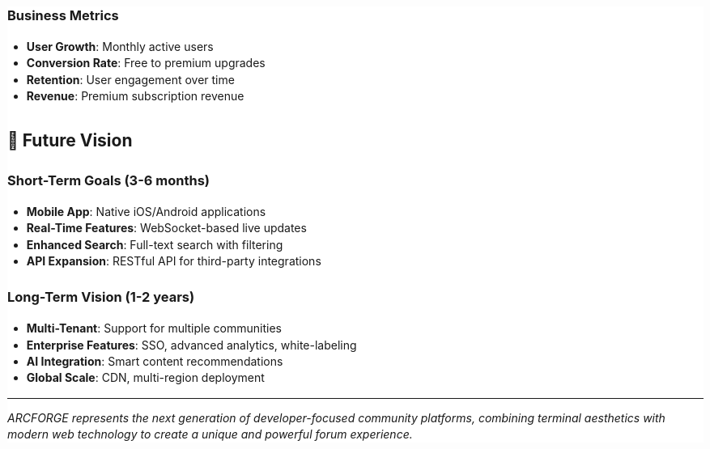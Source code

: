### **Business Metrics**
- **User Growth**: Monthly active users
- **Conversion Rate**: Free to premium upgrades
- **Retention**: User engagement over time
- **Revenue**: Premium subscription revenue

## 🚀 Future Vision

### **Short-Term Goals (3-6 months)**
- **Mobile App**: Native iOS/Android applications
- **Real-Time Features**: WebSocket-based live updates
- **Enhanced Search**: Full-text search with filtering
- **API Expansion**: RESTful API for third-party integrations

### **Long-Term Vision (1-2 years)**
- **Multi-Tenant**: Support for multiple communities
- **Enterprise Features**: SSO, advanced analytics, white-labeling
- **AI Integration**: Smart content recommendations
- **Global Scale**: CDN, multi-region deployment

---

*ARCFORGE represents the next generation of developer-focused community platforms, combining terminal aesthetics with modern web technology to create a unique and powerful forum experience.*